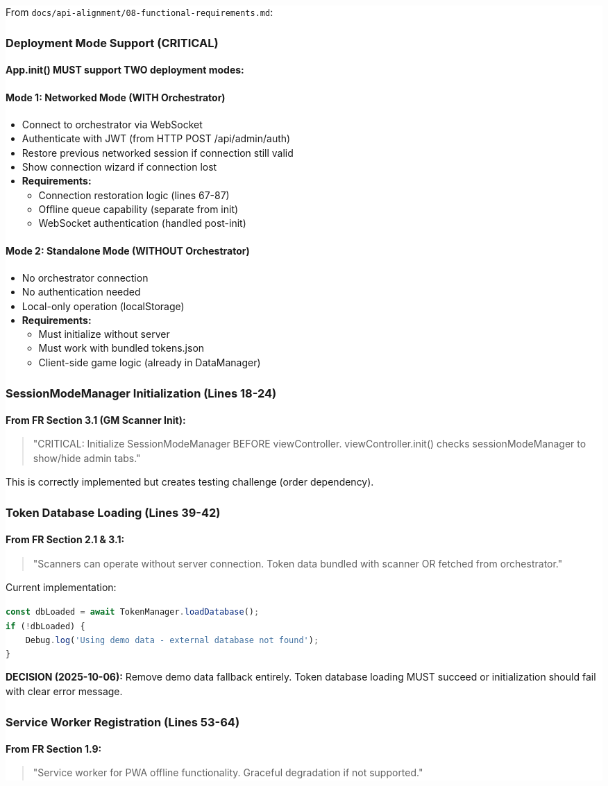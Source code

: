 From `docs/api-alignment/08-functional-requirements.md`:

### Deployment Mode Support (CRITICAL)

**App.init() MUST support TWO deployment modes:**

#### Mode 1: Networked Mode (WITH Orchestrator)
- Connect to orchestrator via WebSocket
- Authenticate with JWT (from HTTP POST /api/admin/auth)
- Restore previous networked session if connection still valid
- Show connection wizard if connection lost
- **Requirements:**
  - Connection restoration logic (lines 67-87)
  - Offline queue capability (separate from init)
  - WebSocket authentication (handled post-init)

#### Mode 2: Standalone Mode (WITHOUT Orchestrator)
- No orchestrator connection
- No authentication needed
- Local-only operation (localStorage)
- **Requirements:**
  - Must initialize without server
  - Must work with bundled tokens.json
  - Client-side game logic (already in DataManager)

### SessionModeManager Initialization (Lines 18-24)

**From FR Section 3.1 (GM Scanner Init):**
> "CRITICAL: Initialize SessionModeManager BEFORE viewController. viewController.init() checks sessionModeManager to show/hide admin tabs."

This is correctly implemented but creates testing challenge (order dependency).

### Token Database Loading (Lines 39-42)

**From FR Section 2.1 & 3.1:**
> "Scanners can operate without server connection. Token data bundled with scanner OR fetched from orchestrator."

Current implementation:
```javascript
const dbLoaded = await TokenManager.loadDatabase();
if (!dbLoaded) {
    Debug.log('Using demo data - external database not found');
}
```

**DECISION (2025-10-06):** Remove demo data fallback entirely. Token database loading MUST succeed or initialization should fail with clear error message.

### Service Worker Registration (Lines 53-64)

**From FR Section 1.9:**
> "Service worker for PWA offline functionality. Graceful degradation if not supported."
